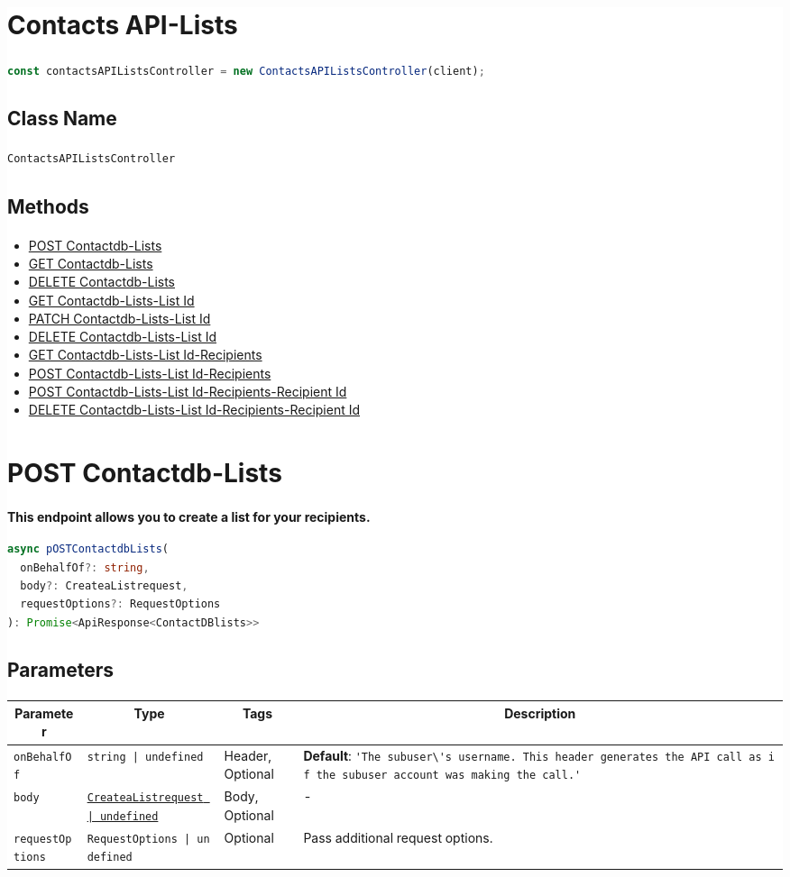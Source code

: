 # Contacts API-Lists

```ts
const contactsAPIListsController = new ContactsAPIListsController(client);
```

## Class Name

`ContactsAPIListsController`

## Methods

* [POST Contactdb-Lists](../../doc/controllers/contacts-api-lists.md#post-contactdb-lists)
* [GET Contactdb-Lists](../../doc/controllers/contacts-api-lists.md#get-contactdb-lists)
* [DELETE Contactdb-Lists](../../doc/controllers/contacts-api-lists.md#delete-contactdb-lists)
* [GET Contactdb-Lists-List Id](../../doc/controllers/contacts-api-lists.md#get-contactdb-lists-list-id)
* [PATCH Contactdb-Lists-List Id](../../doc/controllers/contacts-api-lists.md#patch-contactdb-lists-list-id)
* [DELETE Contactdb-Lists-List Id](../../doc/controllers/contacts-api-lists.md#delete-contactdb-lists-list-id)
* [GET Contactdb-Lists-List Id-Recipients](../../doc/controllers/contacts-api-lists.md#get-contactdb-lists-list-id-recipients)
* [POST Contactdb-Lists-List Id-Recipients](../../doc/controllers/contacts-api-lists.md#post-contactdb-lists-list-id-recipients)
* [POST Contactdb-Lists-List Id-Recipients-Recipient Id](../../doc/controllers/contacts-api-lists.md#post-contactdb-lists-list-id-recipients-recipient-id)
* [DELETE Contactdb-Lists-List Id-Recipients-Recipient Id](../../doc/controllers/contacts-api-lists.md#delete-contactdb-lists-list-id-recipients-recipient-id)


# POST Contactdb-Lists

**This endpoint allows you to create a list for your recipients.**

```ts
async pOSTContactdbLists(
  onBehalfOf?: string,
  body?: CreateaListrequest,
  requestOptions?: RequestOptions
): Promise<ApiResponse<ContactDBlists>>
```

## Parameters

| Parameter | Type | Tags | Description |
|  --- | --- | --- | --- |
| `onBehalfOf` | `string \| undefined` | Header, Optional | **Default**: `'The subuser\'s username. This header generates the API call as if the subuser account was making the call.'` |
| `body` | [`CreateaListrequest \| undefined`](../../doc/models/createa-listrequest.md) | Body, Optional | - |
| `requestOptions` | `RequestOptions \| undefined` | Optional | Pass additional request options. |
